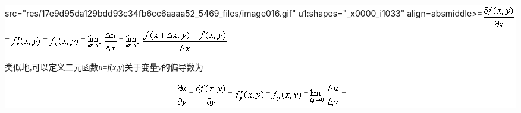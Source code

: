 src="res/17e9d95da129bdd93c34fb6cc6aaaa52_5469_files/image016.gif" u1:shapes="_x0000_i1033"
align=absmiddle></span></sub><span lang=EN-US style='font-family:"Times New Roman"'>=</span><sub><span
lang=EN-US style='font-size:10.5pt;font-family:"Times New Roman"'><img
width=57 height=41 src="res/17e9d95da129bdd93c34fb6cc6aaaa52_5469_files/image017.gif"
u1:shapes="_x0000_i1034" align=absmiddle></span></sub><span lang=EN-US
style='font-family:"Times New Roman"'>=</span><sub><span lang=EN-US
style='font-size:10.5pt;font-family:"Times New Roman"'><img width=56 height=24
src="res/17e9d95da129bdd93c34fb6cc6aaaa52_5469_files/image018.gif" u1:shapes="_x0000_i1035"
align=absmiddle></span></sub><span lang=EN-US style='font-family:"Times New Roman"'>=</span><sub><span
lang=EN-US style='font-size:10.5pt;font-family:"Times New Roman"'><img
width=56 height=24 src="res/17e9d95da129bdd93c34fb6cc6aaaa52_5469_files/image020.gif"
u1:shapes="_x0000_i1036" align=absmiddle></span></sub><span lang=EN-US
style='font-family:"Times New Roman"'>=</span><sub><span lang=EN-US
style='font-size:10.5pt;font-family:"Times New Roman"'><img width=29 height=29
src="res/17e9d95da129bdd93c34fb6cc6aaaa52_5469_files/image021.gif" u1:shapes="_x0000_i1037"
align=absmiddle><img width=27 height=41
src="res/17e9d95da129bdd93c34fb6cc6aaaa52_5469_files/image023.gif" u1:shapes="_x0000_i1038"
align=absmiddle></span></sub><span lang=EN-US style='font-family:"Times New Roman"'>=</span><sub><span
lang=EN-US style='font-size:10.5pt;font-family:"Times New Roman"'><img
width=29 height=29 src="res/17e9d95da129bdd93c34fb6cc6aaaa52_5469_files/image024.gif"
u1:shapes="_x0000_i1039" align=absmiddle><img width=147 height=41
src="res/17e9d95da129bdd93c34fb6cc6aaaa52_5469_files/image026.gif" u1:shapes="_x0000_i1040"
align=absmiddle></span></sub></p>
<p style='text-align:justify;text-justify:inter-ideograph'><span lang=ZH-CN>类似地</span><span
lang=EN-US style='font-family:"Times New Roman"'>,</span><span lang=ZH-CN>可以定义二元函数</span><i><span
lang=EN-US style='font-family:"Times New Roman"'>u</span></i><span lang=EN-US
style='font-family:"Times New Roman"'>=<i>f</i>(<i>x</i>,<i>y</i>)</span><span
lang=ZH-CN>关于变量</span><i><span lang=EN-US style='font-family:"Times New Roman"'>y</span></i><span
lang=ZH-CN>的偏导数为</span></p>
<p align=center style='text-align:center'><sub><span lang=EN-US
style='font-size:10.5pt;font-family:"Times New Roman"'><img width=24 height=44
src="res/17e9d95da129bdd93c34fb6cc6aaaa52_5469_files/image028.gif" u1:shapes="_x0000_i1041"
align=absmiddle></span></sub><span lang=EN-US style='font-family:"Times New Roman"'>=</span><sub><span
lang=EN-US style='font-size:10.5pt;font-family:"Times New Roman"'><img
width=57 height=44 src="res/17e9d95da129bdd93c34fb6cc6aaaa52_5469_files/image030.gif"
u1:shapes="_x0000_i1042" align=absmiddle></span></sub><span lang=EN-US
style='font-family:"Times New Roman"'>=</span><sub><span lang=EN-US
style='font-size:10.5pt;font-family:"Times New Roman"'><img width=56 height=25
src="res/17e9d95da129bdd93c34fb6cc6aaaa52_5469_files/image032.gif" u1:shapes="_x0000_i1043"
align=absmiddle></span></sub><span lang=EN-US style='font-family:"Times New Roman"'>=</span><sub><span
lang=EN-US style='font-size:10.5pt;font-family:"Times New Roman"'><img
width=56 height=25 src="res/17e9d95da129bdd93c34fb6cc6aaaa52_5469_files/image034.gif"
u1:shapes="_x0000_i1044" align=absmiddle></span></sub><span lang=EN-US
style='font-family:"Times New Roman"'>=</span><sub><span lang=EN-US
style='font-size:10.5pt;font-family:"Times New Roman"'><img width=29 height=31
src="res/17e9d95da129bdd93c34fb6cc6aaaa52_5469_files/image036.gif" u1:shapes="_x0000_i1045"
align=absmiddle><img width=27 height=44
src="res/17e9d95da129bdd93c34fb6cc6aaaa52_5469_files/image038.gif" u1:shapes="_x0000_i1046"
align=absmiddle></span></sub><span lang=EN-US style='font-family:"Times New Roman"'>=</span><sub><span